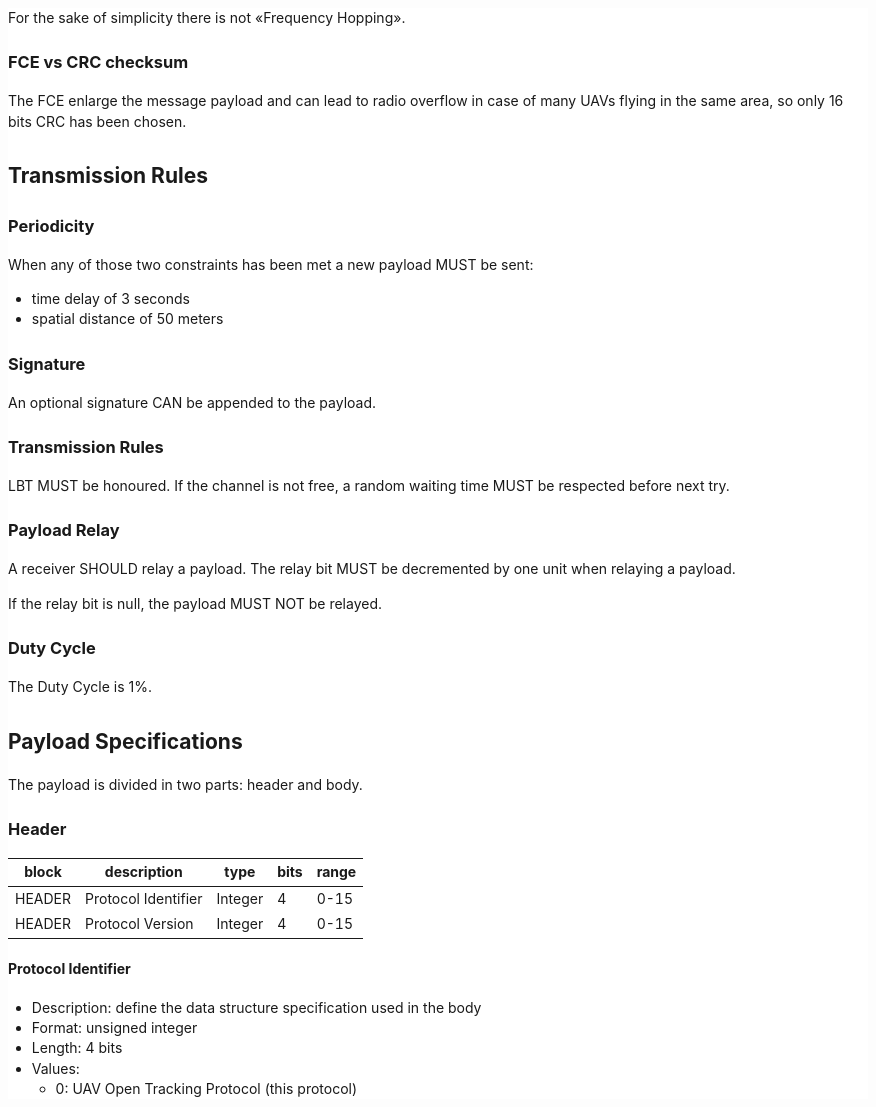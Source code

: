 For the sake of simplicity there is not «Frequency Hopping».

### FCE vs CRC checksum

The FCE enlarge the message payload and can lead to radio overflow in case of many UAVs flying in the same area, so only 16 bits CRC has been chosen.

## Transmission Rules

### Periodicity

When any of those two constraints has been met a new payload MUST be sent:

- time delay of 3 seconds
- spatial distance of 50 meters

### Signature

An optional signature CAN be appended to the payload.

### Transmission Rules

LBT MUST be honoured. If the channel is not free, a random waiting time MUST be
respected before next try.

### Payload Relay

A receiver SHOULD relay a payload. The relay bit MUST be decremented by one unit when relaying a payload.

If the relay bit is null, the payload MUST NOT be relayed.

### Duty Cycle

The Duty Cycle is 1%.

## Payload Specifications

The payload is divided in two parts: header and body.

### Header

| block | description | type | bits | range |
| ----- | ----------- | ---- | ---- | ----- |
| HEADER | Protocol Identifier | Integer | 4 | 0-15 |
| HEADER | Protocol Version | Integer | 4 | 0-15 |


#### Protocol Identifier

- Description: define the data structure specification used in the body
- Format: unsigned integer
- Length: 4 bits
- Values:
  - 0: UAV Open Tracking Protocol (this protocol)
